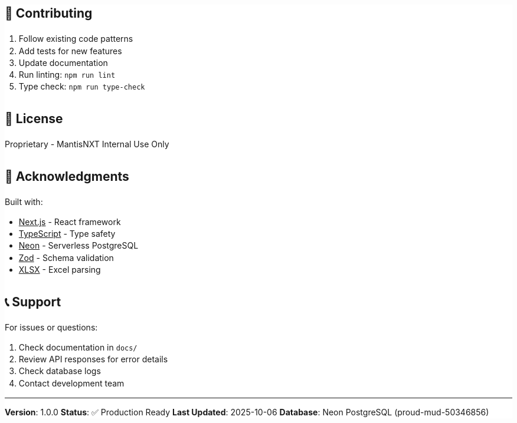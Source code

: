 ## 🤝 Contributing

1. Follow existing code patterns
2. Add tests for new features
3. Update documentation
4. Run linting: `npm run lint`
5. Type check: `npm run type-check`

## 📝 License

Proprietary - MantisNXT Internal Use Only

## 🙏 Acknowledgments

Built with:
- [Next.js](https://nextjs.org/) - React framework
- [TypeScript](https://www.typescriptlang.org/) - Type safety
- [Neon](https://neon.tech/) - Serverless PostgreSQL
- [Zod](https://zod.dev/) - Schema validation
- [XLSX](https://www.npmjs.com/package/xlsx) - Excel parsing

## 📞 Support

For issues or questions:
1. Check documentation in `docs/`
2. Review API responses for error details
3. Check database logs
4. Contact development team

---

**Version**: 1.0.0
**Status**: ✅ Production Ready
**Last Updated**: 2025-10-06
**Database**: Neon PostgreSQL (proud-mud-50346856)
